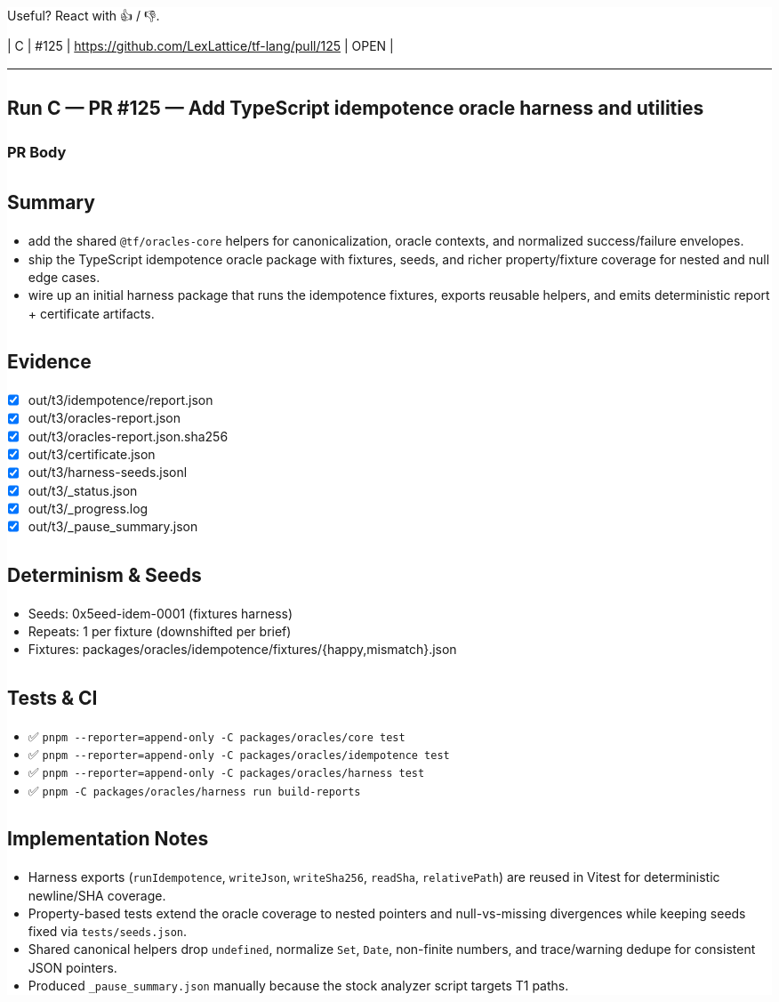 Useful? React with 👍 / 👎.

| C | #125 | https://github.com/LexLattice/tf-lang/pull/125 | OPEN |

---

## Run C — PR #125 — Add TypeScript idempotence oracle harness and utilities

### PR Body

## Summary
* add the shared `@tf/oracles-core` helpers for canonicalization, oracle contexts, and normalized success/failure envelopes. 
* ship the TypeScript idempotence oracle package with fixtures, seeds, and richer property/fixture coverage for nested and null edge cases. 
* wire up an initial harness package that runs the idempotence fixtures, exports reusable helpers, and emits deterministic report + certificate artifacts.

## Evidence
- [x] out/t3/idempotence/report.json
- [x] out/t3/oracles-report.json
- [x] out/t3/oracles-report.json.sha256
- [x] out/t3/certificate.json
- [x] out/t3/harness-seeds.jsonl
- [x] out/t3/_status.json
- [x] out/t3/_progress.log
- [x] out/t3/_pause_summary.json

## Determinism & Seeds
* Seeds: 0x5eed-idem-0001 (fixtures harness)
* Repeats: 1 per fixture (downshifted per brief)
* Fixtures: packages/oracles/idempotence/fixtures/{happy,mismatch}.json

## Tests & CI
* ✅ `pnpm --reporter=append-only -C packages/oracles/core test`
* ✅ `pnpm --reporter=append-only -C packages/oracles/idempotence test`
* ✅ `pnpm --reporter=append-only -C packages/oracles/harness test`
* ✅ `pnpm -C packages/oracles/harness run build-reports`

## Implementation Notes
* Harness exports (`runIdempotence`, `writeJson`, `writeSha256`, `readSha`, `relativePath`) are reused in Vitest for deterministic newline/SHA coverage.
* Property-based tests extend the oracle coverage to nested pointers and null-vs-missing divergences while keeping seeds fixed via `tests/seeds.json`.
* Shared canonical helpers drop `undefined`, normalize `Set`, `Date`, non-finite numbers, and trace/warning dedupe for consistent JSON pointers.
* Produced `_pause_summary.json` manually because the stock analyzer script targets T1 paths.
